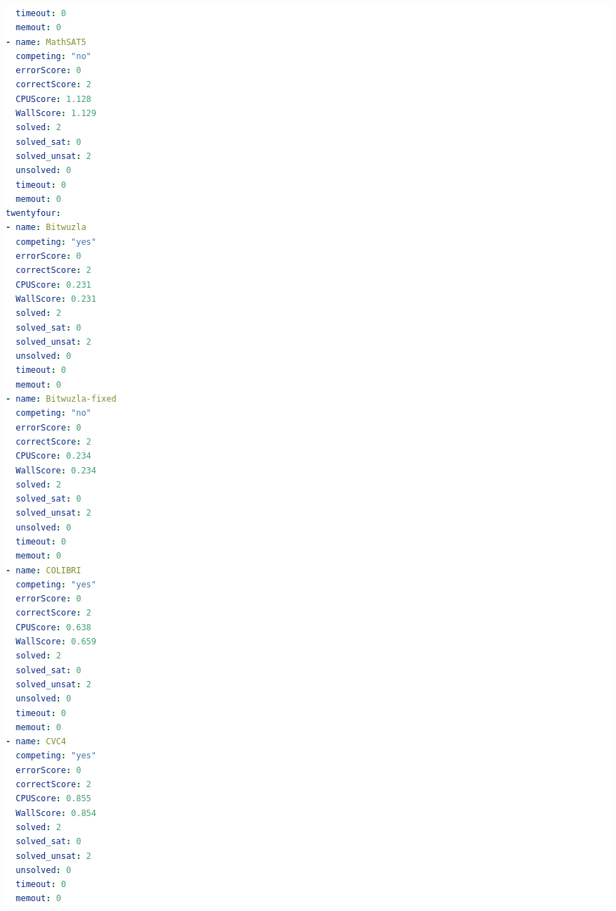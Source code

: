 ```yaml
  timeout: 0
  memout: 0
- name: MathSAT5
  competing: "no"
  errorScore: 0
  correctScore: 2
  CPUScore: 1.128
  WallScore: 1.129
  solved: 2
  solved_sat: 0
  solved_unsat: 2
  unsolved: 0
  timeout: 0
  memout: 0
twentyfour:
- name: Bitwuzla
  competing: "yes"
  errorScore: 0
  correctScore: 2
  CPUScore: 0.231
  WallScore: 0.231
  solved: 2
  solved_sat: 0
  solved_unsat: 2
  unsolved: 0
  timeout: 0
  memout: 0
- name: Bitwuzla-fixed
  competing: "no"
  errorScore: 0
  correctScore: 2
  CPUScore: 0.234
  WallScore: 0.234
  solved: 2
  solved_sat: 0
  solved_unsat: 2
  unsolved: 0
  timeout: 0
  memout: 0
- name: COLIBRI
  competing: "yes"
  errorScore: 0
  correctScore: 2
  CPUScore: 0.638
  WallScore: 0.659
  solved: 2
  solved_sat: 0
  solved_unsat: 2
  unsolved: 0
  timeout: 0
  memout: 0
- name: CVC4
  competing: "yes"
  errorScore: 0
  correctScore: 2
  CPUScore: 0.855
  WallScore: 0.854
  solved: 2
  solved_sat: 0
  solved_unsat: 2
  unsolved: 0
  timeout: 0
  memout: 0
```